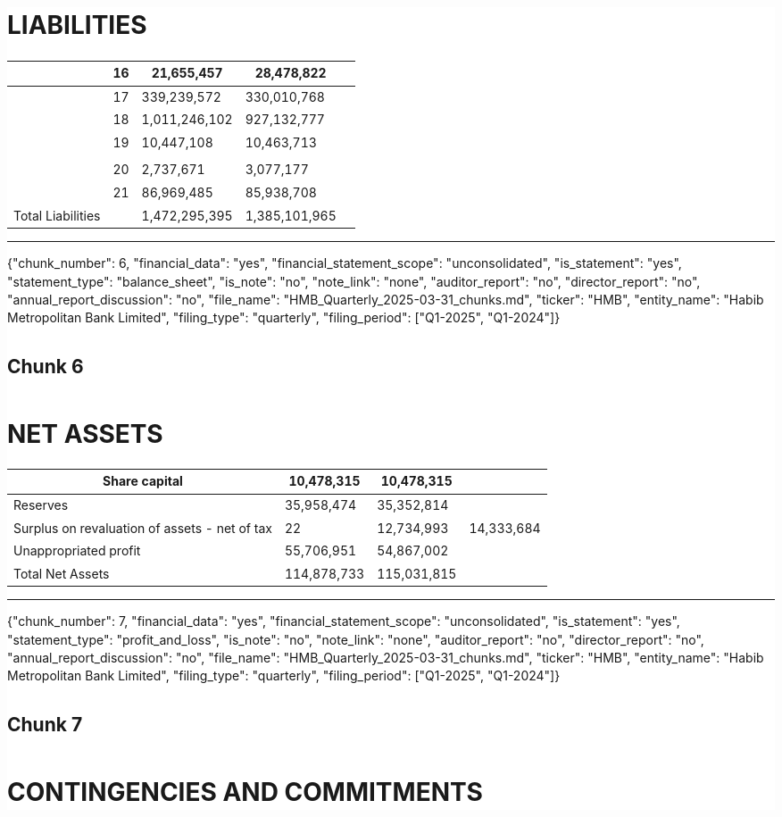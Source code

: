 
# LIABILITIES

|                   | 16 | 21,655,457    | 28,478,822    |   |
| ----------------- | -- | ------------- | ------------- | - |
|                   | 17 | 339,239,572   | 330,010,768   |   |
|                   | 18 | 1,011,246,102 | 927,132,777   |   |
|                   | 19 | 10,447,108    | 10,463,713    |   |
|                   |    |               |               |   |
|                   | 20 | 2,737,671     | 3,077,177     |   |
|                   | 21 | 86,969,485    | 85,938,708    |   |
| Total Liabilities |    | 1,472,295,395 | 1,385,101,965 |   |

---

{"chunk_number": 6, "financial_data": "yes", "financial_statement_scope": "unconsolidated", "is_statement": "yes", "statement_type": "balance_sheet", "is_note": "no", "note_link": "none", "auditor_report": "no", "director_report": "no", "annual_report_discussion": "no", "file_name": "HMB_Quarterly_2025-03-31_chunks.md", "ticker": "HMB", "entity_name": "Habib Metropolitan Bank Limited", "filing_type": "quarterly", "filing_period": ["Q1-2025", "Q1-2024"]}
## Chunk 6


# NET ASSETS

| Share capital                                 | 10,478,315  | 10,478,315  |            |
| --------------------------------------------- | ----------- | ----------- | ---------- |
| Reserves                                      | 35,958,474  | 35,352,814  |            |
| Surplus on revaluation of assets - net of tax | 22          | 12,734,993  | 14,333,684 |
| Unappropriated profit                         | 55,706,951  | 54,867,002  |            |
| Total Net Assets                              | 114,878,733 | 115,031,815 |            |

---

{"chunk_number": 7, "financial_data": "yes", "financial_statement_scope": "unconsolidated", "is_statement": "yes", "statement_type": "profit_and_loss", "is_note": "no", "note_link": "none", "auditor_report": "no", "director_report": "no", "annual_report_discussion": "no", "file_name": "HMB_Quarterly_2025-03-31_chunks.md", "ticker": "HMB", "entity_name": "Habib Metropolitan Bank Limited", "filing_type": "quarterly", "filing_period": ["Q1-2025", "Q1-2024"]}
## Chunk 7


# CONTINGENCIES AND COMMITMENTS
